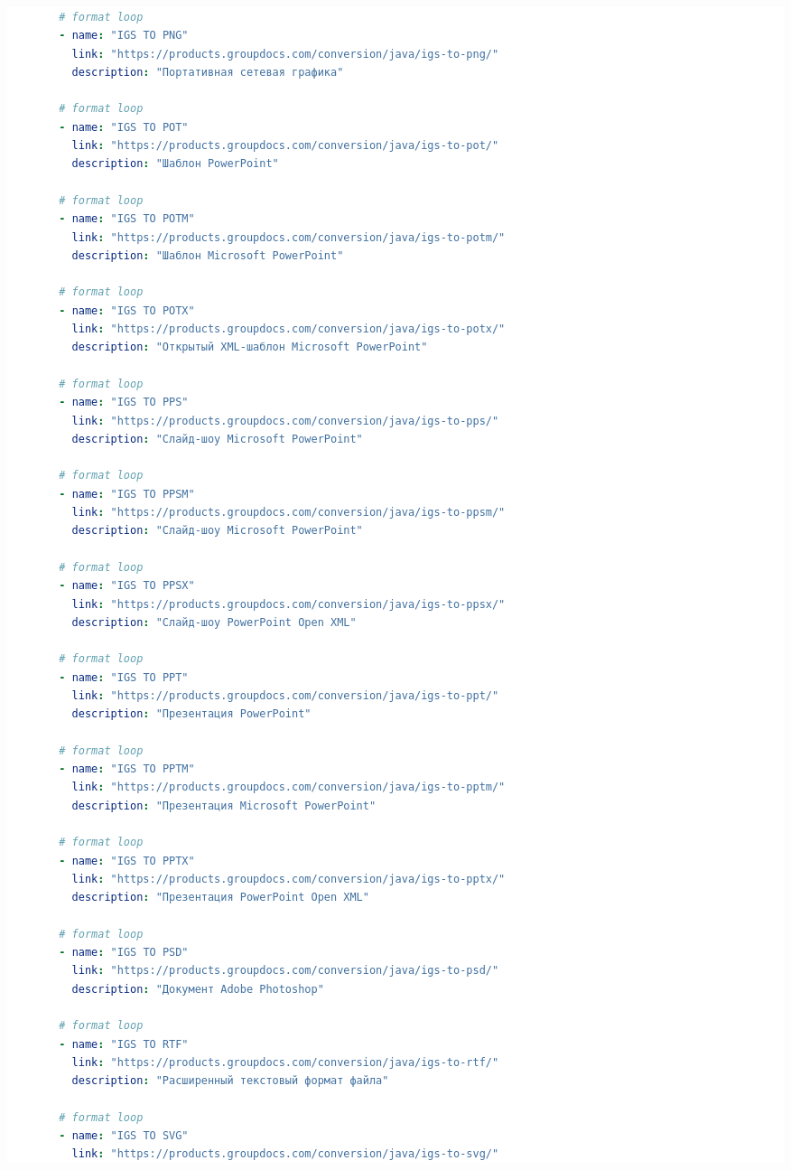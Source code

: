 ```yaml
        # format loop
        - name: "IGS TO PNG"
          link: "https://products.groupdocs.com/conversion/java/igs-to-png/"
          description: "Портативная сетевая графика"

        # format loop
        - name: "IGS TO POT"
          link: "https://products.groupdocs.com/conversion/java/igs-to-pot/"
          description: "Шаблон PowerPoint"

        # format loop
        - name: "IGS TO POTM"
          link: "https://products.groupdocs.com/conversion/java/igs-to-potm/"
          description: "Шаблон Microsoft PowerPoint"

        # format loop
        - name: "IGS TO POTX"
          link: "https://products.groupdocs.com/conversion/java/igs-to-potx/"
          description: "Открытый XML-шаблон Microsoft PowerPoint"

        # format loop
        - name: "IGS TO PPS"
          link: "https://products.groupdocs.com/conversion/java/igs-to-pps/"
          description: "Слайд-шоу Microsoft PowerPoint"

        # format loop
        - name: "IGS TO PPSM"
          link: "https://products.groupdocs.com/conversion/java/igs-to-ppsm/"
          description: "Слайд-шоу Microsoft PowerPoint"

        # format loop
        - name: "IGS TO PPSX"
          link: "https://products.groupdocs.com/conversion/java/igs-to-ppsx/"
          description: "Слайд-шоу PowerPoint Open XML"

        # format loop
        - name: "IGS TO PPT"
          link: "https://products.groupdocs.com/conversion/java/igs-to-ppt/"
          description: "Презентация PowerPoint"

        # format loop
        - name: "IGS TO PPTM"
          link: "https://products.groupdocs.com/conversion/java/igs-to-pptm/"
          description: "Презентация Microsoft PowerPoint"

        # format loop
        - name: "IGS TO PPTX"
          link: "https://products.groupdocs.com/conversion/java/igs-to-pptx/"
          description: "Презентация PowerPoint Open XML"

        # format loop
        - name: "IGS TO PSD"
          link: "https://products.groupdocs.com/conversion/java/igs-to-psd/"
          description: "Документ Adobe Photoshop"

        # format loop
        - name: "IGS TO RTF"
          link: "https://products.groupdocs.com/conversion/java/igs-to-rtf/"
          description: "Расширенный текстовый формат файла"

        # format loop
        - name: "IGS TO SVG"
          link: "https://products.groupdocs.com/conversion/java/igs-to-svg/"
```